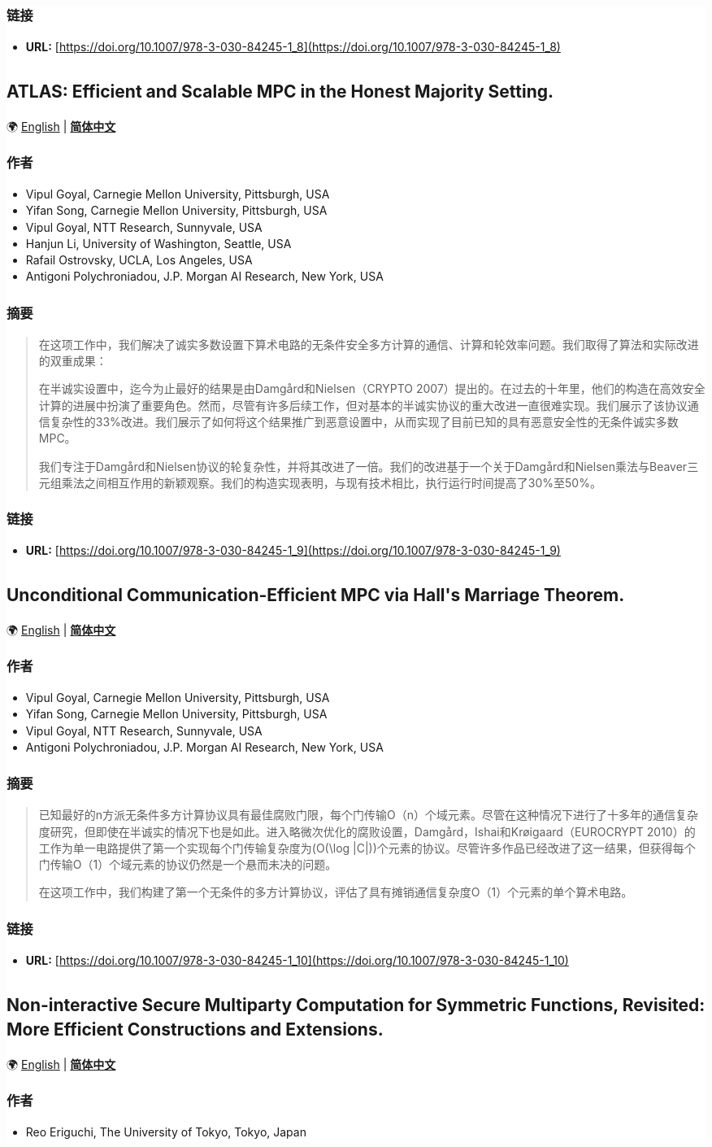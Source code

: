 ### 链接
- **URL:** [https://doi.org/10.1007/978-3-030-84245-1_8](https://doi.org/10.1007/978-3-030-84245-1_8)
## ATLAS: Efficient and Scalable MPC in the Honest Majority Setting.
🌍 [English](../../../docs/en/Crypto/Crypto[2021-2].md#atlas-efficient-and-scalable-mpc-in-the-honest-majority-setting) | **[简体中文](../../../docs/zh-CN/Crypto/Crypto[2021-2].md#atlas-efficient-and-scalable-mpc-in-the-honest-majority-setting)**
### 作者
* Vipul Goyal, Carnegie Mellon University, Pittsburgh, USA
* Yifan Song, Carnegie Mellon University, Pittsburgh, USA
* Vipul Goyal, NTT Research, Sunnyvale, USA
* Hanjun Li, University of Washington, Seattle, USA
* Rafail Ostrovsky, UCLA, Los Angeles, USA
* Antigoni Polychroniadou, J.P. Morgan AI Research, New York, USA
### 摘要
> 在这项工作中，我们解决了诚实多数设置下算术电路的无条件安全多方计算的通信、计算和轮效率问题。我们取得了算法和实际改进的双重成果：
> 
> 在半诚实设置中，迄今为止最好的结果是由Damgård和Nielsen（CRYPTO 2007）提出的。在过去的十年里，他们的构造在高效安全计算的进展中扮演了重要角色。然而，尽管有许多后续工作，但对基本的半诚实协议的重大改进一直很难实现。我们展示了该协议通信复杂性的33%改进。我们展示了如何将这个结果推广到恶意设置中，从而实现了目前已知的具有恶意安全性的无条件诚实多数MPC。
> 
> 我们专注于Damgård和Nielsen协议的轮复杂性，并将其改进了一倍。我们的改进基于一个关于Damgård和Nielsen乘法与Beaver三元组乘法之间相互作用的新颖观察。我们的构造实现表明，与现有技术相比，执行运行时间提高了30%至50%。

### 链接
- **URL:** [https://doi.org/10.1007/978-3-030-84245-1_9](https://doi.org/10.1007/978-3-030-84245-1_9)
## Unconditional Communication-Efficient MPC via Hall's Marriage Theorem.
🌍 [English](../../../docs/en/Crypto/Crypto[2021-2].md#unconditional-communication-efficient-mpc-via-halls-marriage-theorem) | **[简体中文](../../../docs/zh-CN/Crypto/Crypto[2021-2].md#unconditional-communication-efficient-mpc-via-halls-marriage-theorem)**
### 作者
* Vipul Goyal, Carnegie Mellon University, Pittsburgh, USA
* Yifan Song, Carnegie Mellon University, Pittsburgh, USA
* Vipul Goyal, NTT Research, Sunnyvale, USA
* Antigoni Polychroniadou, J.P. Morgan AI Research, New York, USA
### 摘要
> 已知最好的n方派无条件多方计算协议具有最佳腐败门限，每个门传输O（n）个域元素。尽管在这种情况下进行了十多年的通信复杂度研究，但即使在半诚实的情况下也是如此。进入略微次优化的腐败设置，Damgård，Ishai和Krøigaard（EUROCRYPT 2010）的工作为单一电路提供了第一个实现每个门传输复杂度为\(O(\log |C|)\)个元素的协议。尽管许多作品已经改进了这一结果，但获得每个门传输O（1）个域元素的协议仍然是一个悬而未决的问题。
> 
> 在这项工作中，我们构建了第一个无条件的多方计算协议，评估了具有摊销通信复杂度O（1）个元素的单个算术电路。

### 链接
- **URL:** [https://doi.org/10.1007/978-3-030-84245-1_10](https://doi.org/10.1007/978-3-030-84245-1_10)
## Non-interactive Secure Multiparty Computation for Symmetric Functions, Revisited: More Efficient Constructions and Extensions.
🌍 [English](../../../docs/en/Crypto/Crypto[2021-2].md#non-interactive-secure-multiparty-computation-for-symmetric-functions-revisited-more-efficient-constructions-and-extensions) | **[简体中文](../../../docs/zh-CN/Crypto/Crypto[2021-2].md#non-interactive-secure-multiparty-computation-for-symmetric-functions-revisited-more-efficient-constructions-and-extensions)**
### 作者
* Reo Eriguchi, The University of Tokyo, Tokyo, Japan